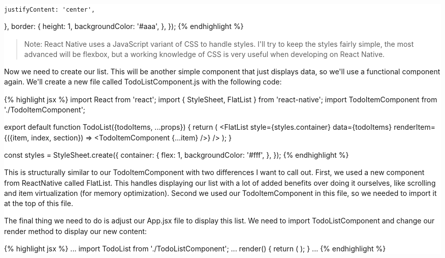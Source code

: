     justifyContent: 'center',
  },
  border: {
    height: 1,
    backgroundColor: '#aaa',
  },
});
{% endhighlight %}

> Note: React Native uses a JavaScript variant of CSS to handle styles. I'll try to keep the styles fairly simple, the most advanced will be flexbox, but a working knowledge of CSS is very useful when developing on React Native.

Now we need to create our list. This will be another simple component that just displays data, so we'll use a functional component again. We'll create a new file called TodoListComponent.js with the following code:

{% highlight jsx %}
import React from 'react';
import { StyleSheet, FlatList } from 'react-native';
import TodoItemComponent from './TodoItemComponent';

export default function TodoList({todoItems, ...props}) {
  return (
    <FlatList style={styles.container}
      data={todoItems}
      renderItem={({item, index, section}) => <TodoItemComponent {...item} />}
    />
  );
}

const styles = StyleSheet.create({
  container: {
    flex: 1,
    backgroundColor: '#fff',
  },
});
{% endhighlight %}

This is structurally similar to our TodoItemComponent with two differences I want to call out. First, we used a new component from ReactNative called FlatList. This handles displaying our list with a lot of added benefits over doing it ourselves, like scrolling and item virtualization (for memory optimization). Second we used our TodoItemComponent in this file, so we needed to import it at the top of this file.

The final thing we need to do is adjust our App.jsx file to display this list. We need to import TodoListComponent and change our render method to display our new content:

{% highlight jsx %}
...
import TodoList from './TodoListComponent';
...
  render() {
    return (
      <TodoList todoItems={todoItems} />
    );
  }
...
{% endhighlight %}
